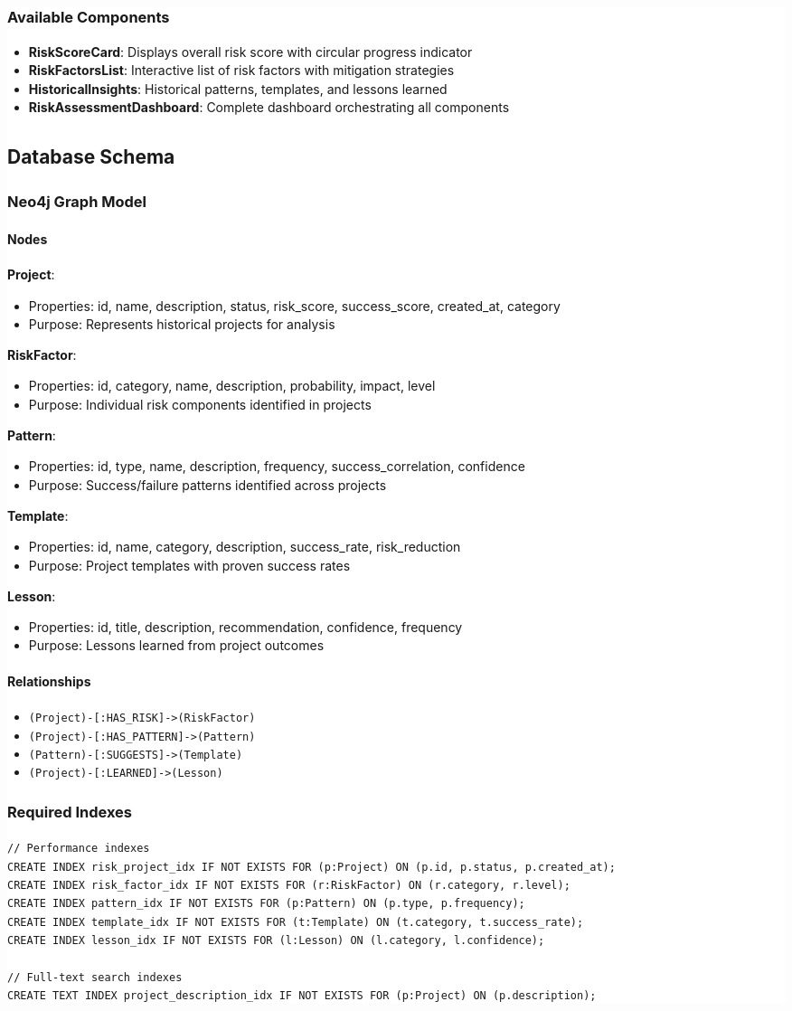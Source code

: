 ### Available Components

- **RiskScoreCard**: Displays overall risk score with circular progress indicator
- **RiskFactorsList**: Interactive list of risk factors with mitigation strategies
- **HistoricalInsights**: Historical patterns, templates, and lessons learned
- **RiskAssessmentDashboard**: Complete dashboard orchestrating all components

## Database Schema

### Neo4j Graph Model

#### Nodes

**Project**:
- Properties: id, name, description, status, risk_score, success_score, created_at, category
- Purpose: Represents historical projects for analysis

**RiskFactor**:
- Properties: id, category, name, description, probability, impact, level
- Purpose: Individual risk components identified in projects

**Pattern**:
- Properties: id, type, name, description, frequency, success_correlation, confidence
- Purpose: Success/failure patterns identified across projects

**Template**:
- Properties: id, name, category, description, success_rate, risk_reduction
- Purpose: Project templates with proven success rates

**Lesson**:
- Properties: id, title, description, recommendation, confidence, frequency
- Purpose: Lessons learned from project outcomes

#### Relationships

- `(Project)-[:HAS_RISK]->(RiskFactor)`
- `(Project)-[:HAS_PATTERN]->(Pattern)`
- `(Pattern)-[:SUGGESTS]->(Template)`
- `(Project)-[:LEARNED]->(Lesson)`

### Required Indexes

```cypher
// Performance indexes
CREATE INDEX risk_project_idx IF NOT EXISTS FOR (p:Project) ON (p.id, p.status, p.created_at);
CREATE INDEX risk_factor_idx IF NOT EXISTS FOR (r:RiskFactor) ON (r.category, r.level);
CREATE INDEX pattern_idx IF NOT EXISTS FOR (p:Pattern) ON (p.type, p.frequency);
CREATE INDEX template_idx IF NOT EXISTS FOR (t:Template) ON (t.category, t.success_rate);
CREATE INDEX lesson_idx IF NOT EXISTS FOR (l:Lesson) ON (l.category, l.confidence);

// Full-text search indexes
CREATE TEXT INDEX project_description_idx IF NOT EXISTS FOR (p:Project) ON (p.description);
```

